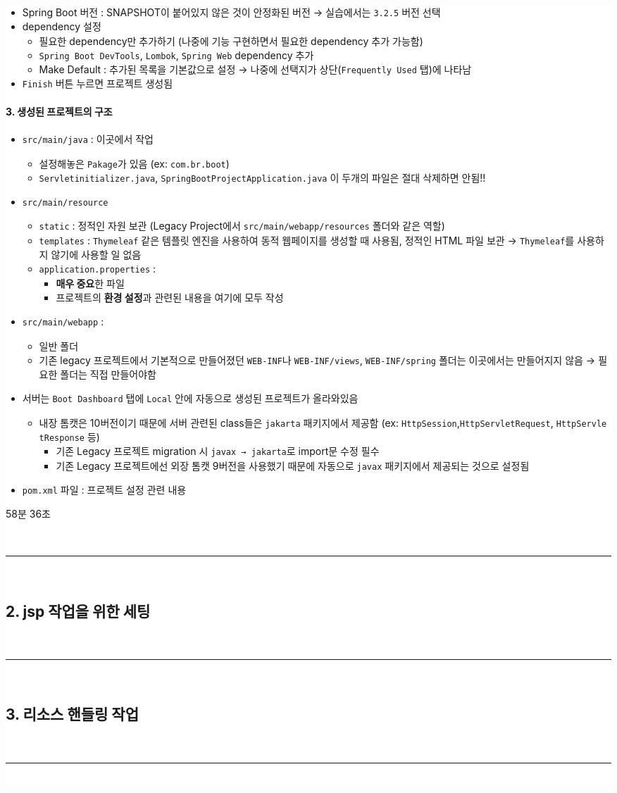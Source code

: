 - Spring Boot 버전 : SNAPSHOT이 붙어있지 않은 것이 안정화된 버전 → 실습에서는 `3.2.5` 버전 선택
- dependency 설정
  - 필요한 dependency만 추가하기 (나중에 기능 구현하면서 필요한 dependency 추가 가능함)
  - `Spring Boot DevTools`, `Lombok`, `Spring Web` dependency 추가
  - Make Default : 추가된 목록을 기본값으로 설정 → 나중에 선택지가 상단(`Frequently Used` 탭)에 나타남
- `Finish` 버튼 누르면 프로젝트 생성됨

#### 3. 생성된 프로젝트의 구조

- `src/main/java` : 이곳에서 작업
  - 설정해놓은 `Pakage`가 있음 (ex: `com.br.boot`)
  - `Servletinitializer.java`, `SpringBootProjectApplication.java` 이 두개의 파일은 절대 삭제하면 안됨!!
- `src/main/resource`
  - `static` : 정적인 자원 보관 (Legacy Project에서 `src/main/webapp/resources` 폴더와 같은 역할)
  - `templates` : `Thymeleaf` 같은 템플릿 엔진을 사용하여 동적 웹페이지를 생성할 때 사용됨, 정적인 HTML 파일 보관 → `Thymeleaf`를 사용하지 않기에 사용할 일 없음
  - `application.properties` :
    - **매우 중요**한 파일
    - 프로젝트의 **환경 설정**과 관련된 내용을 여기에 모두 작성
- `src/main/webapp` :

  - 일반 폴더
  - 기존 legacy 프로젝트에서 기본적으로 만들어졌던 `WEB-INF`나 `WEB-INF/views`, `WEB-INF/spring` 폴더는 이곳에서는 만들어지지 않음 → 필요한 폴더는 직접 만들어야함

- 서버는 `Boot Dashboard` 탭에 `Local` 안에 자동으로 생성된 프로젝트가 올라와있음
  - 내장 톰캣은 10버전이기 때문에 서버 관련된 class들은 `jakarta` 패키지에서 제공함 (ex: `HttpSession`,`HttpServletRequest`, `HttpServletResponse` 등)
    - 기존 Legacy 프로젝트 migration 시 `javax → jakarta`로 import문 수정 필수
    - 기존 Legacy 프로젝트에선 외장 톰캣 9버전을 사용했기 때문에 자동으로 `javax` 패키지에서 제공되는 것으로 설정됨
- `pom.xml` 파일 : 프로젝트 설정 관련 내용

58분 36초

<br>

---

<br>

## 2. jsp 작업을 위한 세팅

<br>

---

<br>

## 3. 리소스 핸들링 작업

<br>

---

<br>

